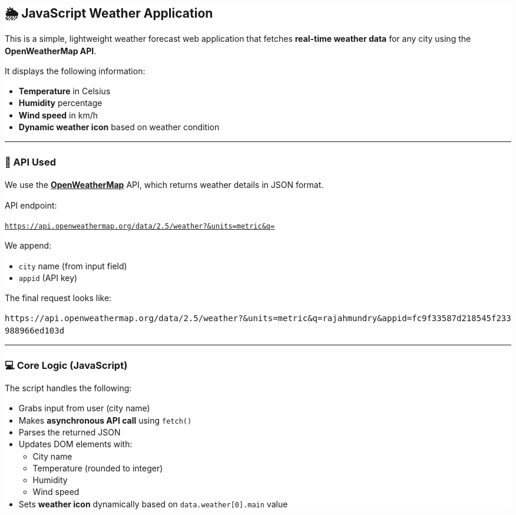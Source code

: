 <h2>🌦️ JavaScript Weather Application</h2>

This is a simple, lightweight weather forecast web application that fetches **real-time weather data** for any city using the <strong>OpenWeatherMap API</strong>.

It displays the following information:
<ul>
  <li><strong>Temperature</strong> in Celsius</li>
  <li><strong>Humidity</strong> percentage</li>
  <li><strong>Wind speed</strong> in km/h</li>
  <li><strong>Dynamic weather icon</strong> based on weather condition</li>
</ul>

---

<h3>🔗 API Used</h3>

We use the <a href="https://openweathermap.org/current" target="_blank"><strong>OpenWeatherMap</strong></a> API, which returns weather details in JSON format.

API endpoint:

<code>https://api.openweathermap.org/data/2.5/weather?&units=metric&q=</code><br>

We append:
<ul>
  <li><code>city</code> name (from input field)</li>
  <li><code>appid</code> (API key)</li>
</ul>

The final request looks like:

<pre>
https://api.openweathermap.org/data/2.5/weather?&units=metric&q=rajahmundry&appid=fc9f33587d218545f233988966ed103d
</pre>

---

<h3>💻 Core Logic (JavaScript)</h3>

The script handles the following:

<ul>
  <li>Grabs input from user (city name)</li>
  <li>Makes <strong>asynchronous API call</strong> using <code>fetch()</code></li>
  <li>Parses the returned JSON</li>
  <li>Updates DOM elements with:
    <ul>
      <li>City name</li>
      <li>Temperature (rounded to integer)</li>
      <li>Humidity</li>
      <li>Wind speed</li>
    </ul>
  </li>
  <li>Sets <strong>weather icon</strong> dynamically based on <code>data.weather[0].main</code> value</li>
</ul>
